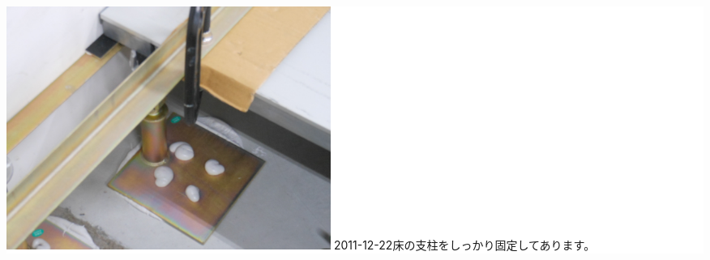 <img src="images/DSCN1677.JPG" width="400px" />
</td>
<td>
2011-12-22床の支柱をしっかり固定してあります。
</td>
</tr>

<tr>
<td>